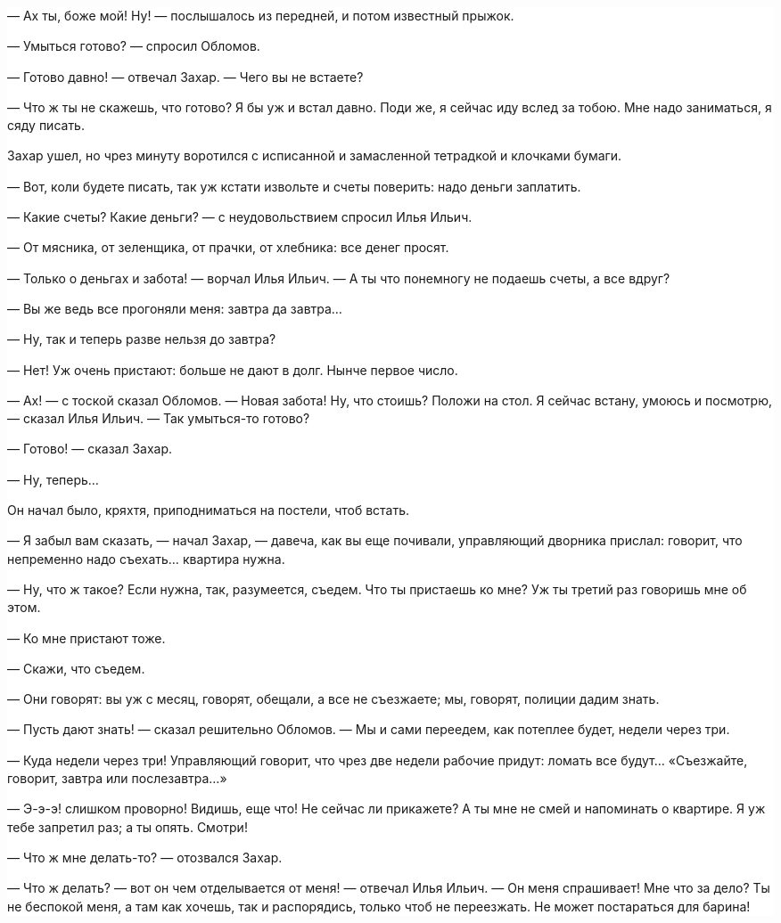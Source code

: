 — Ах ты, боже мой! Ну! — послышалось из передней, и потом известный прыжок.

— Умыться готово? — спросил Обломов.

— Готово давно! — отвечал Захар. — Чего вы не встаете?

— Что ж ты не скажешь, что готово? Я бы уж и встал давно. Поди же, я сейчас иду вслед за тобою. Мне надо заниматься, я сяду писать.

Захар ушел, но чрез минуту воротился с исписанной и замасленной тетрадкой и клочками бумаги.

— Вот, коли будете писать, так уж кстати извольте и счеты поверить: надо деньги заплатить.

— Какие счеты? Какие деньги? — с неудовольствием спросил Илья Ильич.

— От мясника, от зеленщика, от прачки, от хлебника: все денег просят.

— Только о деньгах и забота! — ворчал Илья Ильич. — А ты что понемногу не подаешь счеты, а все вдруг?

— Вы же ведь все прогоняли меня: завтра да завтра…

— Ну, так и теперь разве нельзя до завтра?

— Нет! Уж очень пристают: больше не дают в долг. Нынче первое число.

— Ах! — с тоской сказал Обломов. — Новая забота! Ну, что стоишь? Положи на стол. Я сейчас встану, умоюсь и посмотрю, — сказал Илья Ильич. — Так умыться-то готово?

— Готово! — сказал Захар.

— Ну, теперь…

Он начал было, кряхтя, приподниматься на постели, чтоб встать.

— Я забыл вам сказать, — начал Захар, — давеча, как вы еще почивали, управляющий дворника прислал: говорит, что непременно надо съехать… квартира нужна.

— Ну, что ж такое? Если нужна, так, разумеется, съедем. Что ты пристаешь ко мне? Уж ты третий раз говоришь мне об этом.

— Ко мне пристают тоже.

— Скажи, что съедем.

— Они говорят: вы уж с месяц, говорят, обещали, а все не съезжаете; мы, говорят, полиции дадим знать.

— Пусть дают знать! — сказал решительно Обломов. — Мы и сами переедем, как потеплее будет, недели через три.

— Куда недели через три! Управляющий говорит, что чрез две недели рабочие придут: ломать все будут… «Съезжайте, говорит, завтра или послезавтра…»

— Э-э-э! слишком проворно! Видишь, еще что! Не сейчас ли прикажете? А ты мне не смей и напоминать о квартире. Я уж тебе запретил раз; а ты опять. Смотри!

— Что ж мне делать-то? — отозвался Захар.

— Что ж делать? — вот он чем отделывается от меня! — отвечал Илья Ильич. — Он меня спрашивает! Мне что за дело? Ты не беспокой меня, а там как хочешь, так и распорядись, только чтоб не переезжать. Не может постараться для барина!
